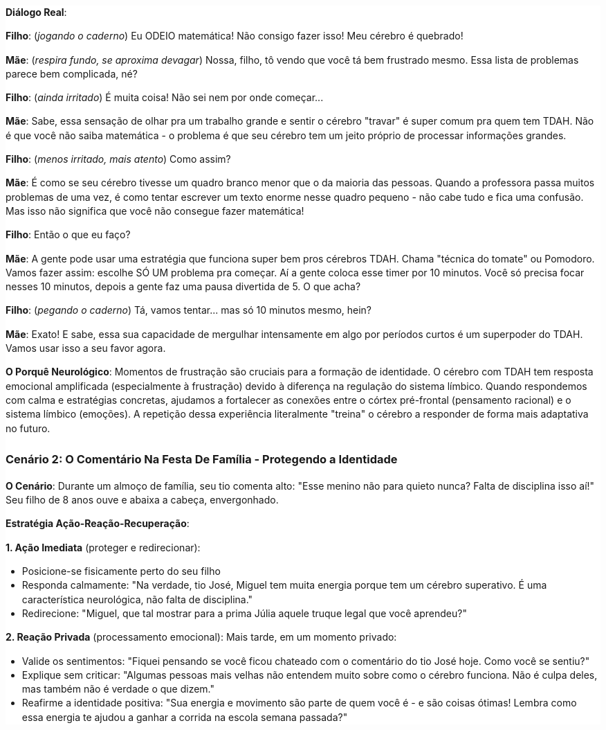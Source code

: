 
**Diálogo Real**:

**Filho**: (_jogando o caderno_) Eu ODEIO matemática! Não consigo fazer isso! Meu cérebro é quebrado!

**Mãe**: (_respira fundo, se aproxima devagar_) Nossa, filho, tô vendo que você tá bem frustrado mesmo. Essa lista de problemas parece bem complicada, né?

**Filho**: (_ainda irritado_) É muita coisa! Não sei nem por onde começar...

**Mãe**: Sabe, essa sensação de olhar pra um trabalho grande e sentir o cérebro "travar" é super comum pra quem tem TDAH. Não é que você não saiba matemática - o problema é que seu cérebro tem um jeito próprio de processar informações grandes.

**Filho**: (_menos irritado, mais atento_) Como assim?

**Mãe**: É como se seu cérebro tivesse um quadro branco menor que o da maioria das pessoas. Quando a professora passa muitos problemas de uma vez, é como tentar escrever um texto enorme nesse quadro pequeno - não cabe tudo e fica uma confusão. Mas isso não significa que você não consegue fazer matemática!

**Filho**: Então o que eu faço?

**Mãe**: A gente pode usar uma estratégia que funciona super bem pros cérebros TDAH. Chama "técnica do tomate" ou Pomodoro. Vamos fazer assim: escolhe SÓ UM problema pra começar. Aí a gente coloca esse timer por 10 minutos. Você só precisa focar nesses 10 minutos, depois a gente faz uma pausa divertida de 5. O que acha?

**Filho**: (_pegando o caderno_) Tá, vamos tentar... mas só 10 minutos mesmo, hein?

**Mãe**: Exato! E sabe, essa sua capacidade de mergulhar intensamente em algo por períodos curtos é um superpoder do TDAH. Vamos usar isso a seu favor agora.

**O Porquê Neurológico**: Momentos de frustração são cruciais para a formação de identidade. O cérebro com TDAH tem resposta emocional amplificada (especialmente à frustração) devido à diferença na regulação do sistema límbico. Quando respondemos com calma e estratégias concretas, ajudamos a fortalecer as conexões entre o córtex pré-frontal (pensamento racional) e o sistema límbico (emoções). A repetição dessa experiência literalmente "treina" o cérebro a responder de forma mais adaptativa no futuro.

### Cenário 2: O Comentário Na Festa De Família - Protegendo a Identidade

**O Cenário**: Durante um almoço de família, seu tio comenta alto: "Esse menino não para quieto nunca? Falta de disciplina isso aí!" Seu filho de 8 anos ouve e abaixa a cabeça, envergonhado.

**Estratégia Ação-Reação-Recuperação**:

**1. Ação Imediata** (proteger e redirecionar):

- Posicione-se fisicamente perto do seu filho
- Responda calmamente: "Na verdade, tio José, Miguel tem muita energia porque tem um cérebro superativo. É uma característica neurológica, não falta de disciplina."
- Redirecione: "Miguel, que tal mostrar para a prima Júlia aquele truque legal que você aprendeu?"

**2. Reação Privada** (processamento emocional): Mais tarde, em um momento privado:

- Valide os sentimentos: "Fiquei pensando se você ficou chateado com o comentário do tio José hoje. Como você se sentiu?"
- Explique sem criticar: "Algumas pessoas mais velhas não entendem muito sobre como o cérebro funciona. Não é culpa deles, mas também não é verdade o que dizem."
- Reafirme a identidade positiva: "Sua energia e movimento são parte de quem você é - e são coisas ótimas! Lembra como essa energia te ajudou a ganhar a corrida na escola semana passada?"
